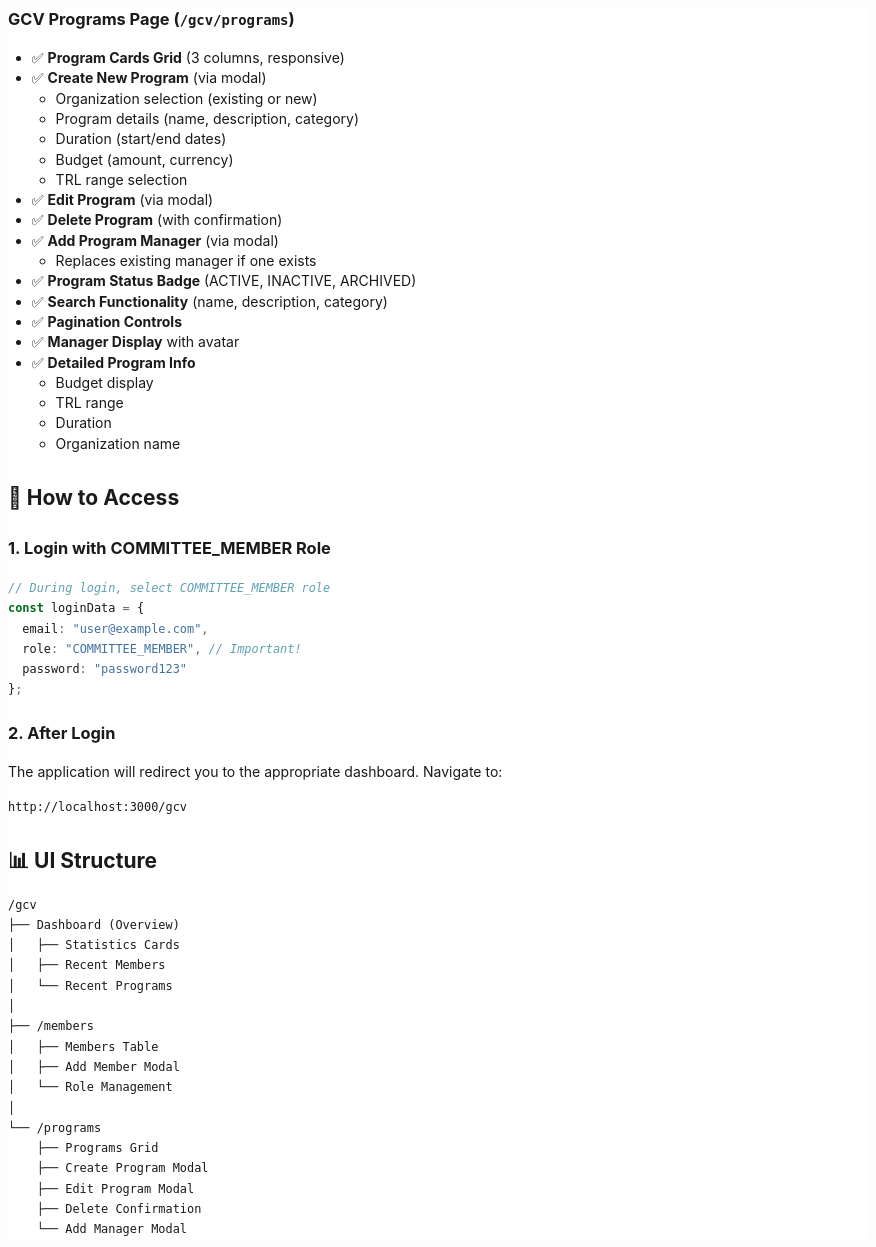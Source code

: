 ### GCV Programs Page (`/gcv/programs`)
- ✅ **Program Cards Grid** (3 columns, responsive)
- ✅ **Create New Program** (via modal)
  - Organization selection (existing or new)
  - Program details (name, description, category)
  - Duration (start/end dates)
  - Budget (amount, currency)
  - TRL range selection
- ✅ **Edit Program** (via modal)
- ✅ **Delete Program** (with confirmation)
- ✅ **Add Program Manager** (via modal)
  - Replaces existing manager if one exists
- ✅ **Program Status Badge** (ACTIVE, INACTIVE, ARCHIVED)
- ✅ **Search Functionality** (name, description, category)
- ✅ **Pagination Controls**
- ✅ **Manager Display** with avatar
- ✅ **Detailed Program Info**
  - Budget display
  - TRL range
  - Duration
  - Organization name

## 🚀 How to Access

### 1. Login with COMMITTEE_MEMBER Role

```typescript
// During login, select COMMITTEE_MEMBER role
const loginData = {
  email: "user@example.com",
  role: "COMMITTEE_MEMBER", // Important!
  password: "password123"
};
```

### 2. After Login

The application will redirect you to the appropriate dashboard. Navigate to:
```
http://localhost:3000/gcv
```

## 📊 UI Structure

```
/gcv
├── Dashboard (Overview)
│   ├── Statistics Cards
│   ├── Recent Members
│   └── Recent Programs
│
├── /members
│   ├── Members Table
│   ├── Add Member Modal
│   └── Role Management
│
└── /programs
    ├── Programs Grid
    ├── Create Program Modal
    ├── Edit Program Modal
    ├── Delete Confirmation
    └── Add Manager Modal
```
